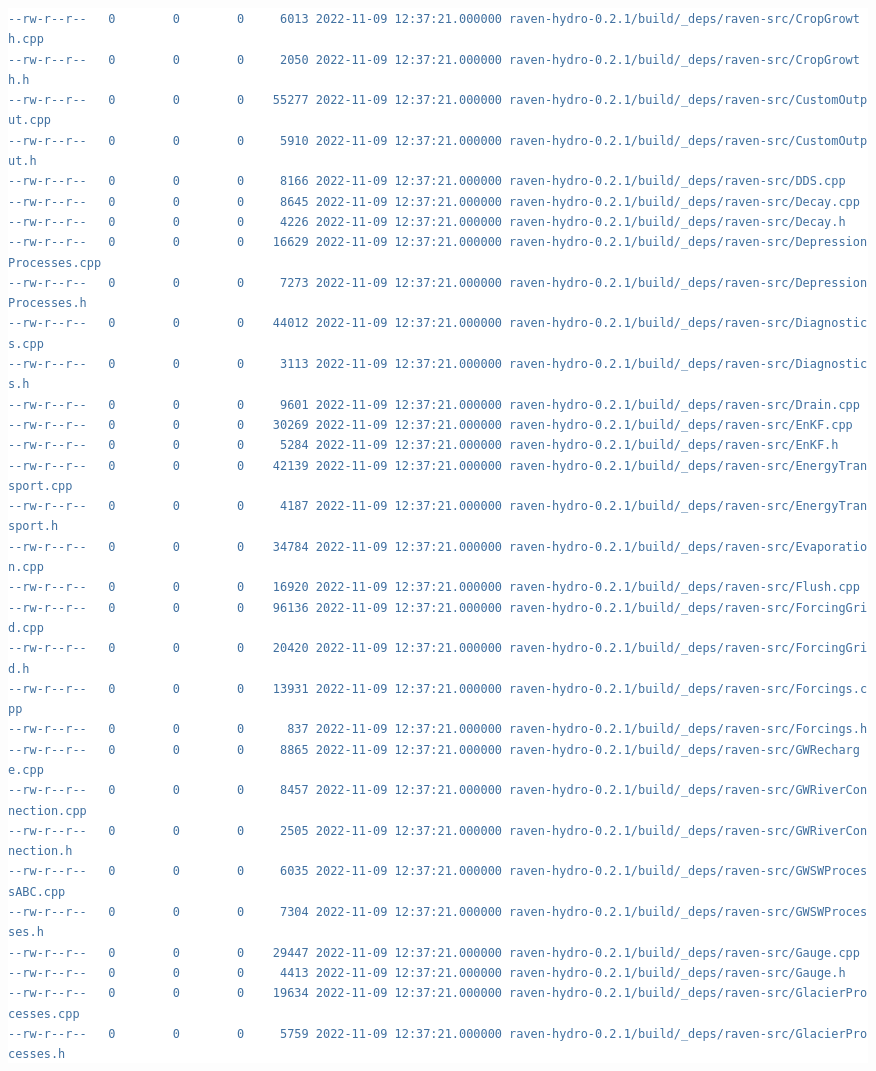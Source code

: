 ```diff
--rw-r--r--   0        0        0     6013 2022-11-09 12:37:21.000000 raven-hydro-0.2.1/build/_deps/raven-src/CropGrowth.cpp
--rw-r--r--   0        0        0     2050 2022-11-09 12:37:21.000000 raven-hydro-0.2.1/build/_deps/raven-src/CropGrowth.h
--rw-r--r--   0        0        0    55277 2022-11-09 12:37:21.000000 raven-hydro-0.2.1/build/_deps/raven-src/CustomOutput.cpp
--rw-r--r--   0        0        0     5910 2022-11-09 12:37:21.000000 raven-hydro-0.2.1/build/_deps/raven-src/CustomOutput.h
--rw-r--r--   0        0        0     8166 2022-11-09 12:37:21.000000 raven-hydro-0.2.1/build/_deps/raven-src/DDS.cpp
--rw-r--r--   0        0        0     8645 2022-11-09 12:37:21.000000 raven-hydro-0.2.1/build/_deps/raven-src/Decay.cpp
--rw-r--r--   0        0        0     4226 2022-11-09 12:37:21.000000 raven-hydro-0.2.1/build/_deps/raven-src/Decay.h
--rw-r--r--   0        0        0    16629 2022-11-09 12:37:21.000000 raven-hydro-0.2.1/build/_deps/raven-src/DepressionProcesses.cpp
--rw-r--r--   0        0        0     7273 2022-11-09 12:37:21.000000 raven-hydro-0.2.1/build/_deps/raven-src/DepressionProcesses.h
--rw-r--r--   0        0        0    44012 2022-11-09 12:37:21.000000 raven-hydro-0.2.1/build/_deps/raven-src/Diagnostics.cpp
--rw-r--r--   0        0        0     3113 2022-11-09 12:37:21.000000 raven-hydro-0.2.1/build/_deps/raven-src/Diagnostics.h
--rw-r--r--   0        0        0     9601 2022-11-09 12:37:21.000000 raven-hydro-0.2.1/build/_deps/raven-src/Drain.cpp
--rw-r--r--   0        0        0    30269 2022-11-09 12:37:21.000000 raven-hydro-0.2.1/build/_deps/raven-src/EnKF.cpp
--rw-r--r--   0        0        0     5284 2022-11-09 12:37:21.000000 raven-hydro-0.2.1/build/_deps/raven-src/EnKF.h
--rw-r--r--   0        0        0    42139 2022-11-09 12:37:21.000000 raven-hydro-0.2.1/build/_deps/raven-src/EnergyTransport.cpp
--rw-r--r--   0        0        0     4187 2022-11-09 12:37:21.000000 raven-hydro-0.2.1/build/_deps/raven-src/EnergyTransport.h
--rw-r--r--   0        0        0    34784 2022-11-09 12:37:21.000000 raven-hydro-0.2.1/build/_deps/raven-src/Evaporation.cpp
--rw-r--r--   0        0        0    16920 2022-11-09 12:37:21.000000 raven-hydro-0.2.1/build/_deps/raven-src/Flush.cpp
--rw-r--r--   0        0        0    96136 2022-11-09 12:37:21.000000 raven-hydro-0.2.1/build/_deps/raven-src/ForcingGrid.cpp
--rw-r--r--   0        0        0    20420 2022-11-09 12:37:21.000000 raven-hydro-0.2.1/build/_deps/raven-src/ForcingGrid.h
--rw-r--r--   0        0        0    13931 2022-11-09 12:37:21.000000 raven-hydro-0.2.1/build/_deps/raven-src/Forcings.cpp
--rw-r--r--   0        0        0      837 2022-11-09 12:37:21.000000 raven-hydro-0.2.1/build/_deps/raven-src/Forcings.h
--rw-r--r--   0        0        0     8865 2022-11-09 12:37:21.000000 raven-hydro-0.2.1/build/_deps/raven-src/GWRecharge.cpp
--rw-r--r--   0        0        0     8457 2022-11-09 12:37:21.000000 raven-hydro-0.2.1/build/_deps/raven-src/GWRiverConnection.cpp
--rw-r--r--   0        0        0     2505 2022-11-09 12:37:21.000000 raven-hydro-0.2.1/build/_deps/raven-src/GWRiverConnection.h
--rw-r--r--   0        0        0     6035 2022-11-09 12:37:21.000000 raven-hydro-0.2.1/build/_deps/raven-src/GWSWProcessABC.cpp
--rw-r--r--   0        0        0     7304 2022-11-09 12:37:21.000000 raven-hydro-0.2.1/build/_deps/raven-src/GWSWProcesses.h
--rw-r--r--   0        0        0    29447 2022-11-09 12:37:21.000000 raven-hydro-0.2.1/build/_deps/raven-src/Gauge.cpp
--rw-r--r--   0        0        0     4413 2022-11-09 12:37:21.000000 raven-hydro-0.2.1/build/_deps/raven-src/Gauge.h
--rw-r--r--   0        0        0    19634 2022-11-09 12:37:21.000000 raven-hydro-0.2.1/build/_deps/raven-src/GlacierProcesses.cpp
--rw-r--r--   0        0        0     5759 2022-11-09 12:37:21.000000 raven-hydro-0.2.1/build/_deps/raven-src/GlacierProcesses.h
```